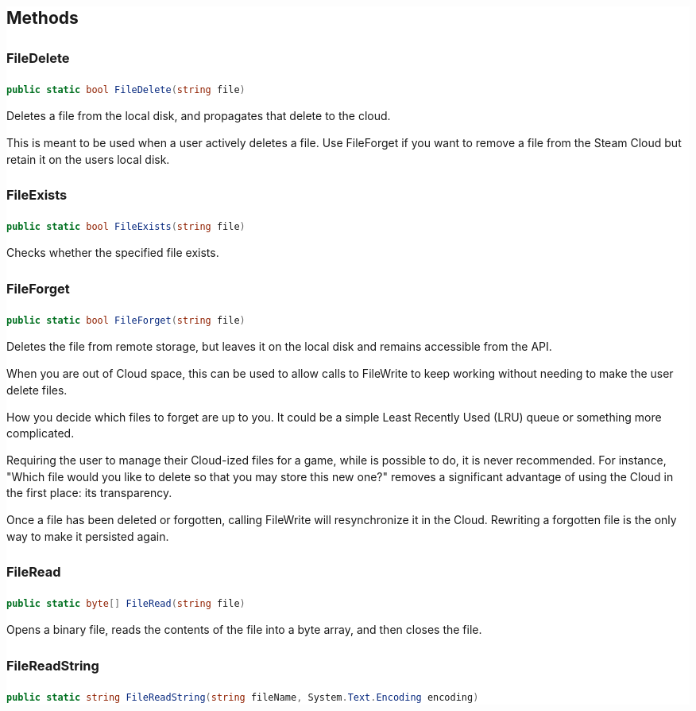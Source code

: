 ## Methods

### FileDelete

```csharp
public static bool FileDelete(string file)
```

Deletes a file from the local disk, and propagates that delete to the cloud.

This is meant to be used when a user actively deletes a file. Use FileForget if you want to remove a file from the Steam Cloud but retain it on the users local disk.

### FileExists

```csharp
public static bool FileExists(string file)
```

Checks whether the specified file exists.

### FileForget

```csharp
public static bool FileForget(string file)
```

Deletes the file from remote storage, but leaves it on the local disk and remains accessible from the API.

When you are out of Cloud space, this can be used to allow calls to FileWrite to keep working without needing to make the user delete files.

How you decide which files to forget are up to you. It could be a simple Least Recently Used (LRU) queue or something more complicated.

Requiring the user to manage their Cloud-ized files for a game, while is possible to do, it is never recommended. For instance, "Which file would you like to delete so that you may store this new one?" removes a significant advantage of using the Cloud in the first place: its transparency.

Once a file has been deleted or forgotten, calling FileWrite will resynchronize it in the Cloud. Rewriting a forgotten file is the only way to make it persisted again.

### FileRead

```csharp
public static byte[] FileRead(string file)
```

Opens a binary file, reads the contents of the file into a byte array, and then closes the file.

### FileReadString

```csharp
public static string FileReadString(string fileName, System.Text.Encoding encoding)
```
